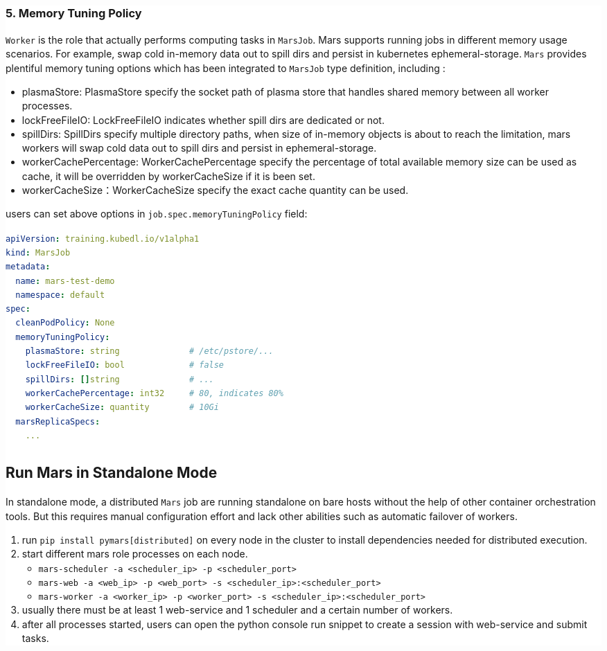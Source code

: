### 5. Memory Tuning Policy

`Worker` is the role that actually performs computing tasks in `MarsJob`.
Mars supports running jobs in different memory usage scenarios. For example, swap cold in-memory data out to spill dirs and persist in kubernetes ephemeral-storage.
`Mars` provides plentiful memory tuning options which has been integrated to `MarsJob` type definition, including :

- plasmaStore: PlasmaStore specify the socket path of plasma store that handles shared memory between all worker processes.
- lockFreeFileIO: LockFreeFileIO indicates whether spill dirs are dedicated or not.
- spillDirs: SpillDirs specify multiple directory paths, when size of in-memory objects is about to reach the limitation, mars workers will swap cold data out to spill dirs and persist in ephemeral-storage.
- workerCachePercentage: WorkerCachePercentage specify the percentage of total available memory size can be used as cache, it will be overridden by workerCacheSize if it is been set.
- workerCacheSize：WorkerCacheSize specify the exact cache quantity can be used.

users can set above options in `job.spec.memoryTuningPolicy` field:

```yaml
apiVersion: training.kubedl.io/v1alpha1
kind: MarsJob
metadata:
  name: mars-test-demo
  namespace: default
spec:
  cleanPodPolicy: None
  memoryTuningPolicy:
    plasmaStore: string              # /etc/pstore/...
    lockFreeFileIO: bool             # false
    spillDirs: []string              # ...
    workerCachePercentage: int32     # 80, indicates 80%
    workerCacheSize: quantity        # 10Gi
  marsReplicaSpecs:
    ...
```
## Run Mars in Standalone Mode

In standalone mode, a distributed `Mars` job are running standalone on bare hosts without the help of other container orchestration tools.
But this requires manual configuration effort and lack other abilities such as automatic failover of workers.

1. run `pip install pymars[distributed]` on every node in the cluster to install dependencies needed for distributed execution.
2. start different mars role processes on each node.
    - `mars-scheduler -a <scheduler_ip> -p <scheduler_port>`
    - `mars-web -a <web_ip> -p <web_port> -s <scheduler_ip>:<scheduler_port>`
    - `mars-worker -a <worker_ip> -p <worker_port> -s <scheduler_ip>:<scheduler_port>`
3. usually there must be at least 1 web-service and 1 scheduler and a certain number of workers.
4. after all processes started, users can open the python console run snippet to create a session with web-service and submit tasks.
